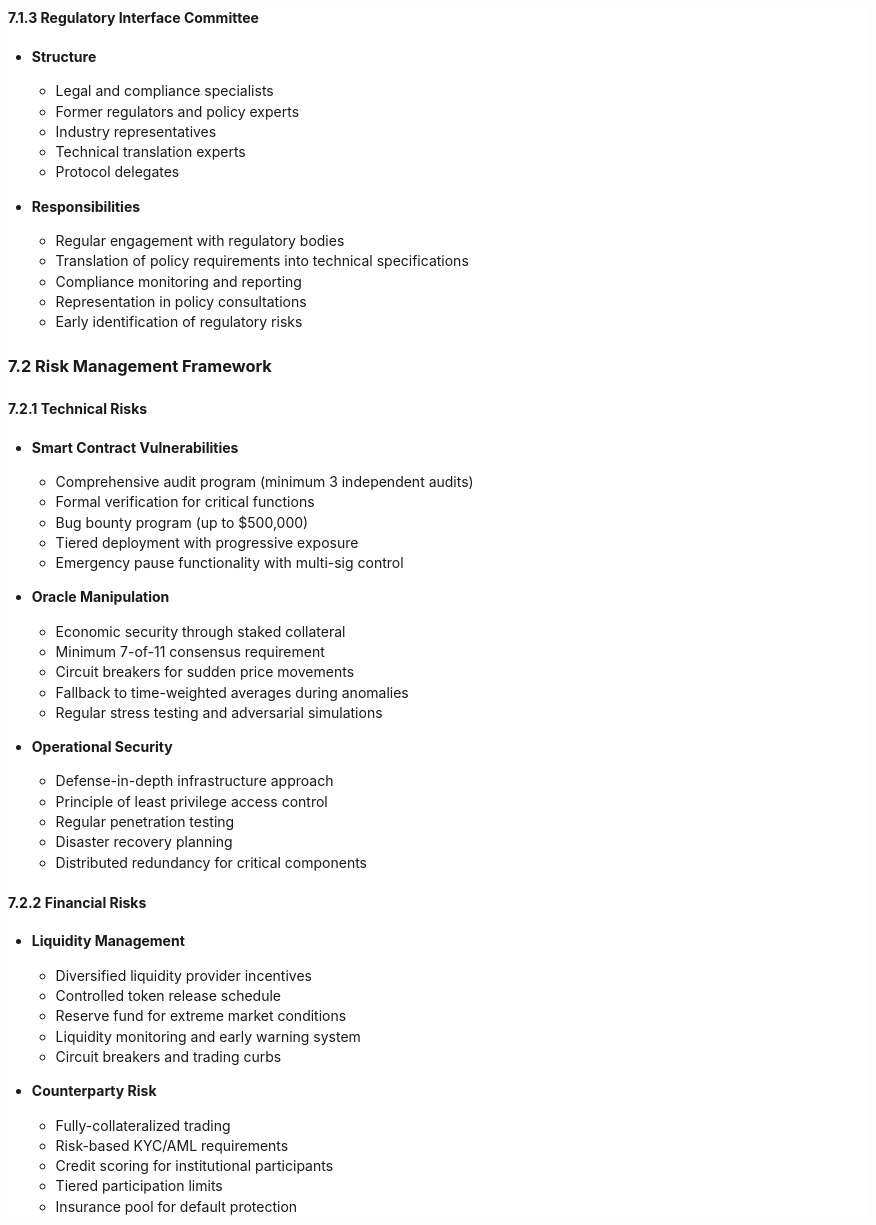 #### 7.1.3 Regulatory Interface Committee
- **Structure**
  - Legal and compliance specialists
  - Former regulators and policy experts
  - Industry representatives
  - Technical translation experts
  - Protocol delegates

- **Responsibilities**
  - Regular engagement with regulatory bodies
  - Translation of policy requirements into technical specifications
  - Compliance monitoring and reporting
  - Representation in policy consultations
  - Early identification of regulatory risks

### 7.2 Risk Management Framework

#### 7.2.1 Technical Risks
- **Smart Contract Vulnerabilities**
  - Comprehensive audit program (minimum 3 independent audits)
  - Formal verification for critical functions
  - Bug bounty program (up to $500,000)
  - Tiered deployment with progressive exposure
  - Emergency pause functionality with multi-sig control

- **Oracle Manipulation**
  - Economic security through staked collateral
  - Minimum 7-of-11 consensus requirement
  - Circuit breakers for sudden price movements
  - Fallback to time-weighted averages during anomalies
  - Regular stress testing and adversarial simulations

- **Operational Security**
  - Defense-in-depth infrastructure approach
  - Principle of least privilege access control
  - Regular penetration testing
  - Disaster recovery planning
  - Distributed redundancy for critical components

#### 7.2.2 Financial Risks
- **Liquidity Management**
  - Diversified liquidity provider incentives
  - Controlled token release schedule
  - Reserve fund for extreme market conditions
  - Liquidity monitoring and early warning system
  - Circuit breakers and trading curbs

- **Counterparty Risk**
  - Fully-collateralized trading
  - Risk-based KYC/AML requirements
  - Credit scoring for institutional participants
  - Tiered participation limits
  - Insurance pool for default protection
